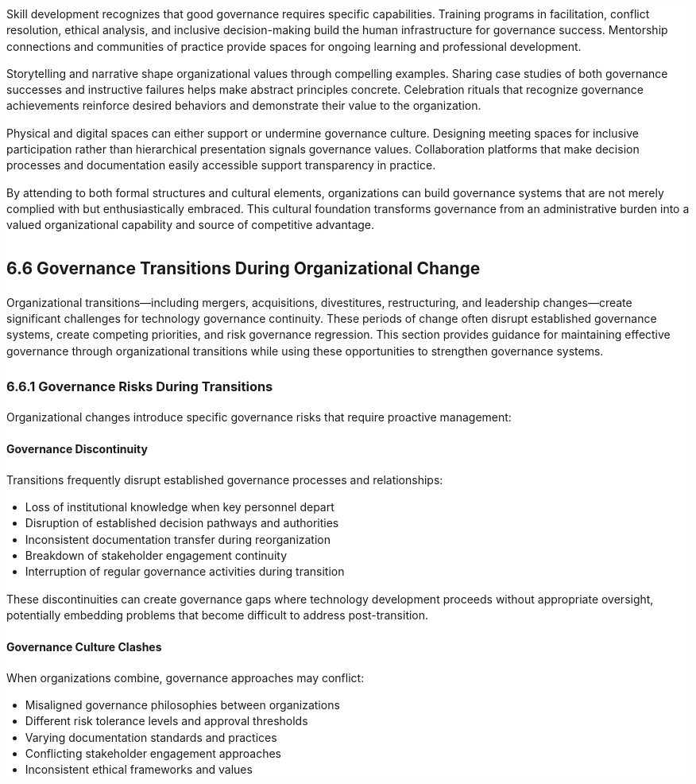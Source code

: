 Skill development recognizes that good governance requires specific capabilities. Training programs in facilitation, conflict resolution, ethical analysis, and inclusive decision-making build the human infrastructure for governance success. Mentorship connections and communities of practice provide spaces for ongoing learning and professional development.

Storytelling and narrative shape organizational values through compelling examples. Sharing case studies of both governance successes and instructive failures helps make abstract principles concrete. Celebration rituals that recognize governance achievements reinforce desired behaviors and demonstrate their value to the organization.

Physical and digital spaces can either support or undermine governance culture. Designing meeting spaces for inclusive participation rather than hierarchical presentation signals governance values. Collaboration platforms that make decision processes and documentation easily accessible support transparency in practice.

By attending to both formal structures and cultural elements, organizations can build governance systems that are not merely complied with but enthusiastically embraced. This cultural foundation transforms governance from an administrative burden into a valued organizational capability and source of competitive advantage.

## 6.6 Governance Transitions During Organizational Change

Organizational transitions—including mergers, acquisitions, divestitures, restructuring, and leadership changes—create significant challenges for technology governance continuity. These periods of change often disrupt established governance systems, create competing priorities, and risk governance regression. This section provides guidance for maintaining effective governance through organizational transitions while using these opportunities to strengthen governance systems.

### 6.6.1 Governance Risks During Transitions

Organizational changes introduce specific governance risks that require proactive management:

#### Governance Discontinuity

Transitions frequently disrupt established governance processes and relationships:

- Loss of institutional knowledge when key personnel depart
- Disruption of established decision pathways and authorities
- Inconsistent documentation transfer during reorganization
- Breakdown of stakeholder engagement continuity
- Interruption of regular governance activities during transition

These discontinuities can create governance gaps where technology development proceeds without appropriate oversight, potentially embedding problems that become difficult to address post-transition.

#### Governance Culture Clashes

When organizations combine, governance approaches may conflict:

- Misaligned governance philosophies between organizations
- Different risk tolerance levels and approval thresholds
- Varying documentation standards and practices
- Conflicting stakeholder engagement approaches
- Inconsistent ethical frameworks and values
